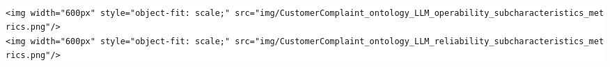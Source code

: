 	<img width="600px" style="object-fit: scale;" src="img/CustomerComplaint_ontology_LLM_operability_subcharacteristics_metrics.png"/>
	<img width="600px" style="object-fit: scale;" src="img/CustomerComplaint_ontology_LLM_reliability_subcharacteristics_metrics.png"/>